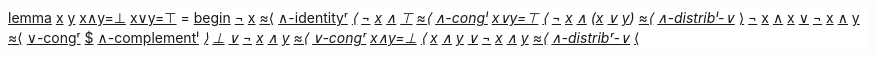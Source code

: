   <a id="5076" href="Algebra.Lattice.Properties.BooleanAlgebra.html#5026" class="Function">lemma</a> <a id="5082" href="Algebra.Lattice.Properties.BooleanAlgebra.html#5082" class="Bound">x</a> <a id="5084" href="Algebra.Lattice.Properties.BooleanAlgebra.html#5084" class="Bound">y</a> <a id="5086" href="Algebra.Lattice.Properties.BooleanAlgebra.html#5086" class="Bound">x∧y=⊥</a> <a id="5092" href="Algebra.Lattice.Properties.BooleanAlgebra.html#5092" class="Bound">x∨y=⊤</a> <a id="5098" class="Symbol">=</a> <a id="5100" href="Relation.Binary.Reasoning.Syntax.html#1572" class="Function Operator">begin</a>
    <a id="5110" href="Algebra.Lattice.Bundles.html#5810" class="Field Operator">¬</a> <a id="5112" href="Algebra.Lattice.Properties.BooleanAlgebra.html#5082" class="Bound">x</a>                <a id="5129" href="Relation.Binary.Reasoning.Syntax.html#7136" class="Function">≈⟨</a> <a id="5132" href="Algebra.Lattice.Properties.BooleanAlgebra.html#1746" class="Function">∧-identityʳ</a> <a id="5144" class="Symbol">_</a> <a id="5146" href="Relation.Binary.Reasoning.Syntax.html#7136" class="Function">⟨</a>
    <a id="5152" href="Algebra.Lattice.Bundles.html#5810" class="Field Operator">¬</a> <a id="5154" href="Algebra.Lattice.Properties.BooleanAlgebra.html#5082" class="Bound">x</a> <a id="5156" href="Algebra.Lattice.Bundles.html#5775" class="Field Operator">∧</a> <a id="5158" href="Algebra.Lattice.Bundles.html#5845" class="Field">⊤</a>            <a id="5171" href="Relation.Binary.Reasoning.Syntax.html#7136" class="Function">≈⟨</a> <a id="5174" href="Algebra.Lattice.Structures.html#4493" class="Function">∧-congˡ</a> <a id="5182" href="Algebra.Lattice.Properties.BooleanAlgebra.html#5092" class="Bound">x∨y=⊤</a> <a id="5188" href="Relation.Binary.Reasoning.Syntax.html#7136" class="Function">⟨</a>
    <a id="5194" href="Algebra.Lattice.Bundles.html#5810" class="Field Operator">¬</a> <a id="5196" href="Algebra.Lattice.Properties.BooleanAlgebra.html#5082" class="Bound">x</a> <a id="5198" href="Algebra.Lattice.Bundles.html#5775" class="Field Operator">∧</a> <a id="5200" class="Symbol">(</a><a id="5201" href="Algebra.Lattice.Properties.BooleanAlgebra.html#5082" class="Bound">x</a> <a id="5203" href="Algebra.Lattice.Bundles.html#5740" class="Field Operator">∨</a> <a id="5205" href="Algebra.Lattice.Properties.BooleanAlgebra.html#5084" class="Bound">y</a><a id="5206" class="Symbol">)</a>      <a id="5213" href="Relation.Binary.Reasoning.Syntax.html#7111" class="Function">≈⟨</a>  <a id="5217" href="Algebra.Lattice.Structures.html#5103" class="Function">∧-distribˡ-∨</a> <a id="5230" class="Symbol">_</a> <a id="5232" class="Symbol">_</a> <a id="5234" class="Symbol">_</a> <a id="5236" href="Relation.Binary.Reasoning.Syntax.html#7111" class="Function">⟩</a>
    <a id="5242" href="Algebra.Lattice.Bundles.html#5810" class="Field Operator">¬</a> <a id="5244" href="Algebra.Lattice.Properties.BooleanAlgebra.html#5082" class="Bound">x</a> <a id="5246" href="Algebra.Lattice.Bundles.html#5775" class="Field Operator">∧</a> <a id="5248" href="Algebra.Lattice.Properties.BooleanAlgebra.html#5082" class="Bound">x</a> <a id="5250" href="Algebra.Lattice.Bundles.html#5740" class="Field Operator">∨</a> <a id="5252" href="Algebra.Lattice.Bundles.html#5810" class="Field Operator">¬</a> <a id="5254" href="Algebra.Lattice.Properties.BooleanAlgebra.html#5082" class="Bound">x</a> <a id="5256" href="Algebra.Lattice.Bundles.html#5775" class="Field Operator">∧</a> <a id="5258" href="Algebra.Lattice.Properties.BooleanAlgebra.html#5084" class="Bound">y</a>  <a id="5261" href="Relation.Binary.Reasoning.Syntax.html#7111" class="Function">≈⟨</a>  <a id="5265" href="Algebra.Lattice.Structures.html#4677" class="Function">∨-congʳ</a> <a id="5273" href="Function.Base.html#1974" class="Function Operator">$</a> <a id="5275" href="Algebra.Lattice.Structures.html#5864" class="Function">∧-complementˡ</a> <a id="5289" class="Symbol">_</a> <a id="5291" href="Relation.Binary.Reasoning.Syntax.html#7111" class="Function">⟩</a>
    <a id="5297" href="Algebra.Lattice.Bundles.html#5876" class="Field">⊥</a> <a id="5299" href="Algebra.Lattice.Bundles.html#5740" class="Field Operator">∨</a> <a id="5301" href="Algebra.Lattice.Bundles.html#5810" class="Field Operator">¬</a> <a id="5303" href="Algebra.Lattice.Properties.BooleanAlgebra.html#5082" class="Bound">x</a> <a id="5305" href="Algebra.Lattice.Bundles.html#5775" class="Field Operator">∧</a> <a id="5307" href="Algebra.Lattice.Properties.BooleanAlgebra.html#5084" class="Bound">y</a>        <a id="5316" href="Relation.Binary.Reasoning.Syntax.html#7136" class="Function">≈⟨</a> <a id="5319" href="Algebra.Lattice.Structures.html#4677" class="Function">∨-congʳ</a> <a id="5327" href="Algebra.Lattice.Properties.BooleanAlgebra.html#5086" class="Bound">x∧y=⊥</a> <a id="5333" href="Relation.Binary.Reasoning.Syntax.html#7136" class="Function">⟨</a>
    <a id="5339" href="Algebra.Lattice.Properties.BooleanAlgebra.html#5082" class="Bound">x</a> <a id="5341" href="Algebra.Lattice.Bundles.html#5775" class="Field Operator">∧</a> <a id="5343" href="Algebra.Lattice.Properties.BooleanAlgebra.html#5084" class="Bound">y</a> <a id="5345" href="Algebra.Lattice.Bundles.html#5740" class="Field Operator">∨</a> <a id="5347" href="Algebra.Lattice.Bundles.html#5810" class="Field Operator">¬</a> <a id="5349" href="Algebra.Lattice.Properties.BooleanAlgebra.html#5082" class="Bound">x</a> <a id="5351" href="Algebra.Lattice.Bundles.html#5775" class="Field Operator">∧</a> <a id="5353" href="Algebra.Lattice.Properties.BooleanAlgebra.html#5084" class="Bound">y</a>    <a id="5358" href="Relation.Binary.Reasoning.Syntax.html#7136" class="Function">≈⟨</a> <a id="5361" href="Algebra.Lattice.Structures.html#5177" class="Function">∧-distribʳ-∨</a> <a id="5374" class="Symbol">_</a> <a id="5376" class="Symbol">_</a> <a id="5378" class="Symbol">_</a> <a id="5380" href="Relation.Binary.Reasoning.Syntax.html#7136" class="Function">⟨</a>